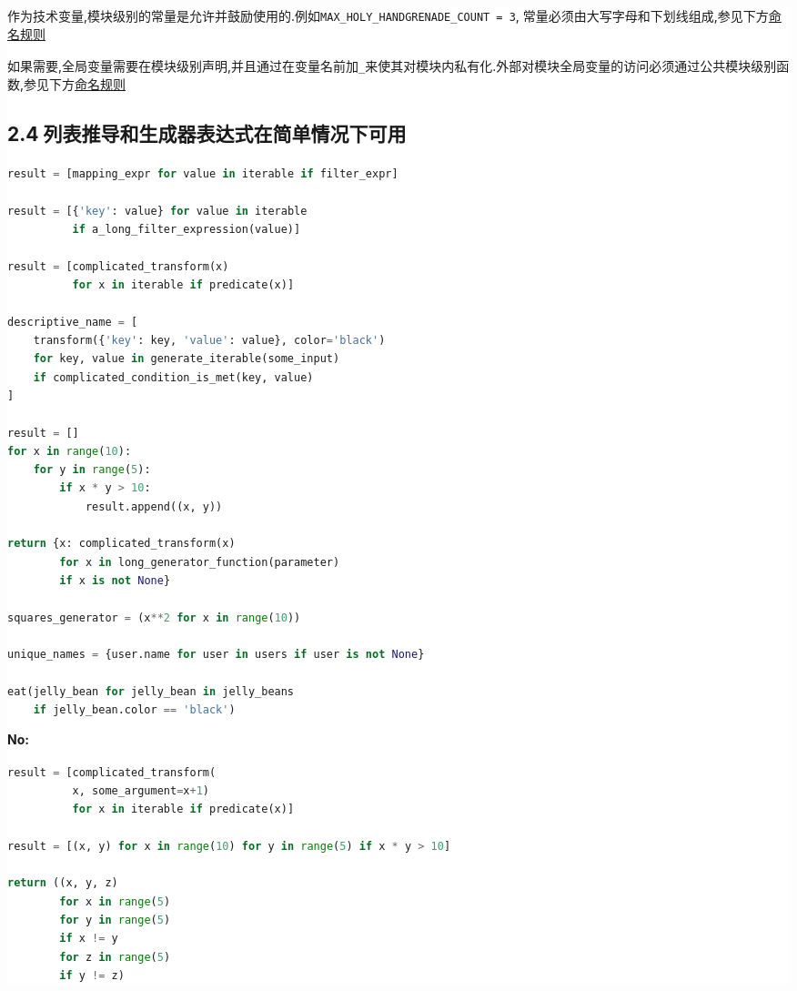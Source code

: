 作为技术变量,模块级别的常量是允许并鼓励使用的.例如`MAX_HOLY_HANDGRENADE_COUNT = 3`, 常量必须由大写字母和下划线组成,参见下方[命名规则](https://google.github.io/styleguide/pyguide.html#s3.16-naming)

如果需要,全局变量需要在模块级别声明,并且通过在变量名前加`_`来使其对模块内私有化.外部对模块全局变量的访问必须通过公共模块级别函数,参见下方[命名规则](https://google.github.io/styleguide/pyguide.html#s3.16-naming)


## 2.4 列表推导和生成器表达式在简单情况下可用

```Python
result = [mapping_expr for value in iterable if filter_expr]

result = [{'key': value} for value in iterable
          if a_long_filter_expression(value)]

result = [complicated_transform(x)
          for x in iterable if predicate(x)]

descriptive_name = [
    transform({'key': key, 'value': value}, color='black')
    for key, value in generate_iterable(some_input)
    if complicated_condition_is_met(key, value)
]

result = []
for x in range(10):
    for y in range(5):
        if x * y > 10:
            result.append((x, y))

return {x: complicated_transform(x)
        for x in long_generator_function(parameter)
        if x is not None}

squares_generator = (x**2 for x in range(10))

unique_names = {user.name for user in users if user is not None}

eat(jelly_bean for jelly_bean in jelly_beans
    if jelly_bean.color == 'black')
```

**No:**

```Python
result = [complicated_transform(
          x, some_argument=x+1)
          for x in iterable if predicate(x)]

result = [(x, y) for x in range(10) for y in range(5) if x * y > 10]

return ((x, y, z)
        for x in range(5)
        for y in range(5)
        if x != y
        for z in range(5)
        if y != z)
```
